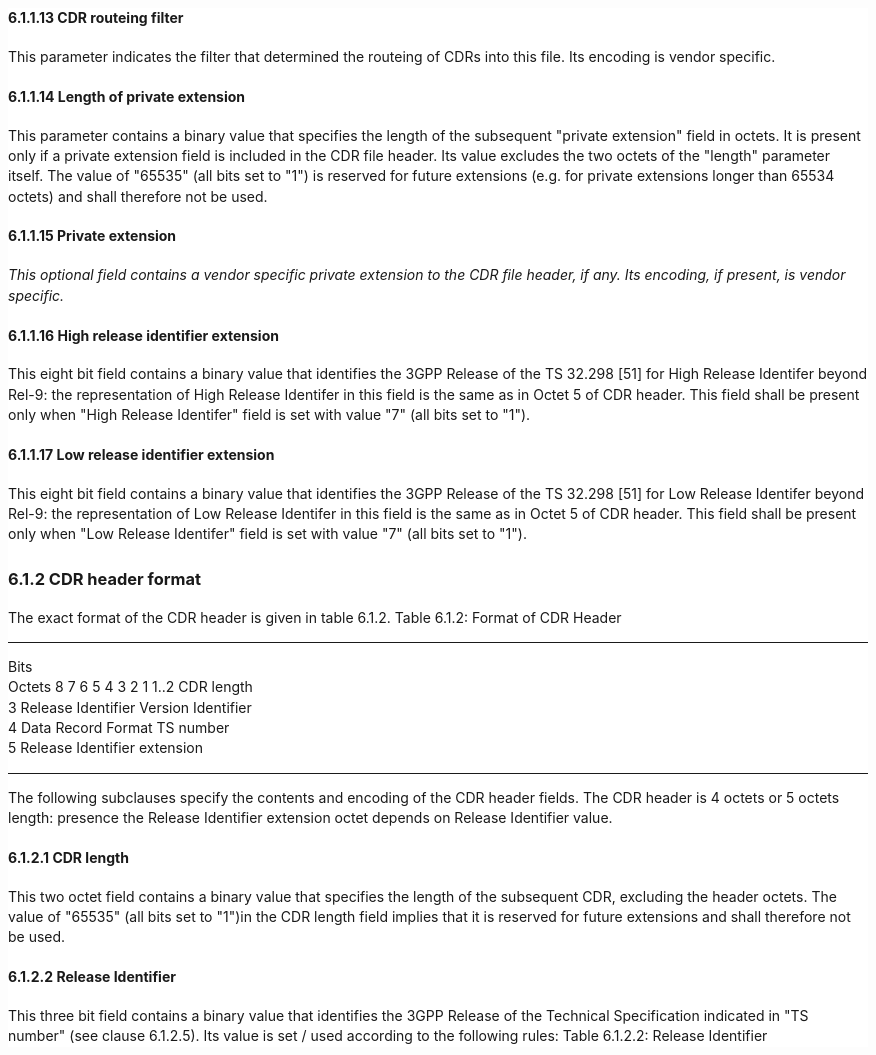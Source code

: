 #### 6.1.1.13 CDR routeing filter
This parameter indicates the filter that determined the routeing of CDRs into
this file. Its encoding is vendor specific.
#### 6.1.1.14 Length of private extension
This parameter contains a binary value that specifies the length of the
subsequent \"private extension\" field in octets. It is present only if a
private extension field is included in the CDR file header. Its value excludes
the two octets of the \"length\" parameter itself.
The value of \"65535\" (all bits set to \"1\") is reserved for future
extensions (e.g. for private extensions longer than 65534 octets) and shall
therefore not be used.
#### 6.1.1.15 Private extension
_This optional field contains a vendor specific private extension to the CDR
file header, if any. Its encoding, if present, is vendor specific._
#### 6.1.1.16 High release identifier extension
This eight bit field contains a binary value that identifies the 3GPP Release
of the TS 32.298 [51] for High Release Identifer beyond Rel-9: the
representation of High Release Identifer in this field is the same as in Octet
5 of CDR header.
This field shall be present only when \"High Release Identifer\" field is set
with value \"7\" (all bits set to \"1\").
#### 6.1.1.17 Low release identifier extension
This eight bit field contains a binary value that identifies the 3GPP Release
of the TS 32.298 [51] for Low Release Identifer beyond Rel-9: the
representation of Low Release Identifer in this field is the same as in Octet
5 of CDR header.
This field shall be present only when \"Low Release Identifer\" field is set
with value \"7\" (all bits set to \"1\").
### 6.1.2 CDR header format
The exact format of the CDR header is given in table 6.1.2.
Table 6.1.2: Format of CDR Header
* * *
Bits  
Octets 8 7 6 5 4 3 2 1 1..2 CDR length  
3 Release Identifier Version Identifier  
4 Data Record Format TS number  
5 Release Identifier extension
* * *
The following subclauses specify the contents and encoding of the CDR header
fields.
The CDR header is 4 octets or 5 octets length: presence the Release Identifier
extension octet depends on Release Identifier value.
#### 6.1.2.1 CDR length
This two octet field contains a binary value that specifies the length of the
subsequent CDR, excluding the header octets. The value of \"65535\" (all bits
set to \"1\")in the CDR length field implies that it is reserved for future
extensions and shall therefore not be used.
#### 6.1.2.2 Release Identifier
This three bit field contains a binary value that identifies the 3GPP Release
of the Technical Specification indicated in \"TS number\" (see clause
6.1.2.5). Its value is set / used according to the following rules:
Table 6.1.2.2: Release Identifier